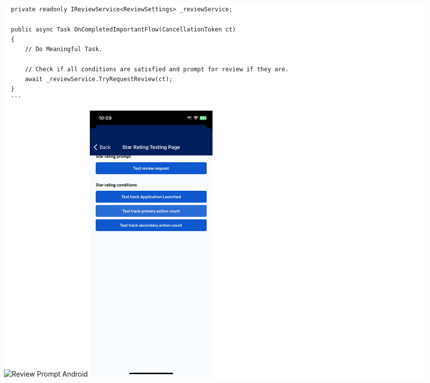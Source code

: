      private readonly IReviewService<ReviewSettings> _reviewService;

      public async Task OnCompletedImportantFlow(CancellationToken ct)
      {
          // Do Meaningful Task.

          // Check if all conditions are satisfied and prompt for review if they are.
          await _reviewService.TryRequestReview(ct);
      }
      ```

   <img src="docs/review_prompt_android.gif" alt="Review Prompt Android" width="250">
   <img src="docs/review_prompt_ios.gif" alt="Review Prompt iOS" width="250">